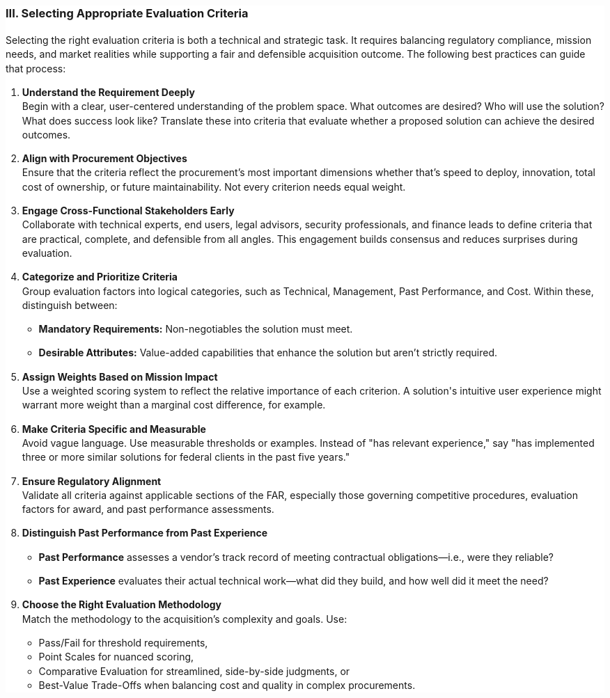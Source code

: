 ### III. Selecting Appropriate Evaluation Criteria

Selecting the right evaluation criteria is both a technical and strategic task. It requires balancing regulatory compliance, mission needs, and market realities while supporting a fair and defensible acquisition outcome. The following best practices can guide that process:

1. **Understand the Requirement Deeply**  
   Begin with a clear, user-centered understanding of the problem space. What outcomes are desired? Who will use the solution? What does success look like? Translate these into criteria that evaluate whether a proposed solution can achieve the desired outcomes.

2. **Align with Procurement Objectives**  
   Ensure that the criteria reflect the procurement’s most important dimensions whether that’s speed to deploy, innovation, total cost of ownership, or future maintainability. Not every criterion needs equal weight.

3. **Engage Cross-Functional Stakeholders Early**  
   Collaborate with technical experts, end users, legal advisors, security professionals, and finance leads to define criteria that are practical, complete, and defensible from all angles. This engagement builds consensus and reduces surprises during evaluation.

4. **Categorize and Prioritize Criteria**  
   Group evaluation factors into logical categories, such as Technical, Management, Past Performance, and Cost. Within these, distinguish between:

   * **Mandatory Requirements:** Non-negotiables the solution must meet.

   * **Desirable Attributes:** Value-added capabilities that enhance the solution but aren’t strictly required.

5. **Assign Weights Based on Mission Impact**  
   Use a weighted scoring system to reflect the relative importance of each criterion. A solution's intuitive user experience might warrant more weight than a marginal cost difference, for example.

6. **Make Criteria Specific and Measurable**  
   Avoid vague language. Use measurable thresholds or examples. Instead of "has relevant experience," say "has implemented three or more similar solutions for federal clients in the past five years."

7. **Ensure Regulatory Alignment**  
   Validate all criteria against applicable sections of the FAR, especially those governing competitive procedures, evaluation factors for award, and past performance assessments.

8. **Distinguish Past Performance from Past Experience**

   * **Past Performance** assesses a vendor’s track record of meeting contractual obligations—i.e., were they reliable?

   * **Past Experience** evaluates their actual technical work—what did they build, and how well did it meet the need?

9. **Choose the Right Evaluation Methodology**  
    Match the methodology to the acquisition’s complexity and goals. Use:

   * Pass/Fail for threshold requirements,  
   * Point Scales for nuanced scoring,  
   * Comparative Evaluation for streamlined, side-by-side judgments, or  
   * Best-Value Trade-Offs when balancing cost and quality in complex procurements.
